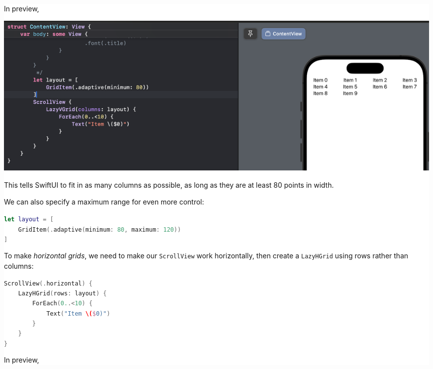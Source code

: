 In preview,

<img src="./imgs/adaptive-grid.png" />

This tells SwiftUI to fit in as many columns as possible, as long as they are at least 80 points in width.

We can also specify a maximum range for even more control:

```swift
let layout = [
    GridItem(.adaptive(minimum: 80, maximum: 120))
]
```

To make *horizontal grids*, we need to make our `ScrollView` work horizontally, then create a `LazyHGrid` using rows rather than columns:

```swift
ScrollView(.horizontal) {
    LazyHGrid(rows: layout) {
        ForEach(0..<10) {
            Text("Item \($0)")
        }
    }
}
```

In preview,
